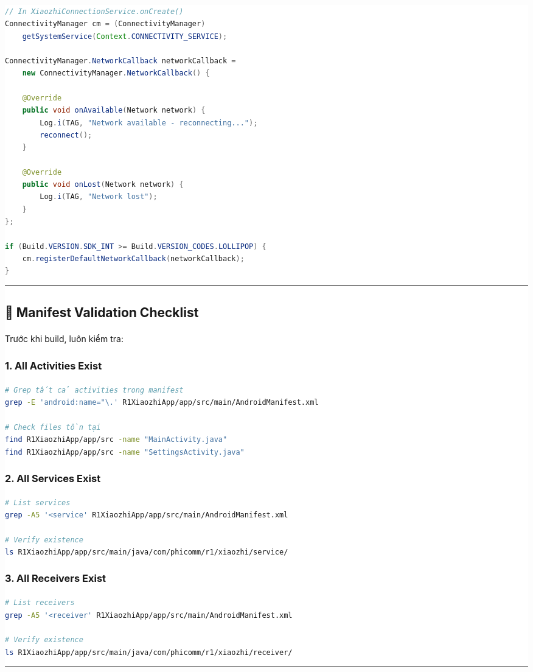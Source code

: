 ```java
// In XiaozhiConnectionService.onCreate()
ConnectivityManager cm = (ConnectivityManager) 
    getSystemService(Context.CONNECTIVITY_SERVICE);

ConnectivityManager.NetworkCallback networkCallback = 
    new ConnectivityManager.NetworkCallback() {
    
    @Override
    public void onAvailable(Network network) {
        Log.i(TAG, "Network available - reconnecting...");
        reconnect();
    }
    
    @Override
    public void onLost(Network network) {
        Log.i(TAG, "Network lost");
    }
};

if (Build.VERSION.SDK_INT >= Build.VERSION_CODES.LOLLIPOP) {
    cm.registerDefaultNetworkCallback(networkCallback);
}
```

---

## 📝 Manifest Validation Checklist

Trước khi build, luôn kiểm tra:

### 1. All Activities Exist
```bash
# Grep tất cả activities trong manifest
grep -E 'android:name="\.' R1XiaozhiApp/app/src/main/AndroidManifest.xml

# Check files tồn tại
find R1XiaozhiApp/app/src -name "MainActivity.java"
find R1XiaozhiApp/app/src -name "SettingsActivity.java"
```

### 2. All Services Exist
```bash
# List services
grep -A5 '<service' R1XiaozhiApp/app/src/main/AndroidManifest.xml

# Verify existence
ls R1XiaozhiApp/app/src/main/java/com/phicomm/r1/xiaozhi/service/
```

### 3. All Receivers Exist
```bash
# List receivers
grep -A5 '<receiver' R1XiaozhiApp/app/src/main/AndroidManifest.xml

# Verify existence
ls R1XiaozhiApp/app/src/main/java/com/phicomm/r1/xiaozhi/receiver/
```

---